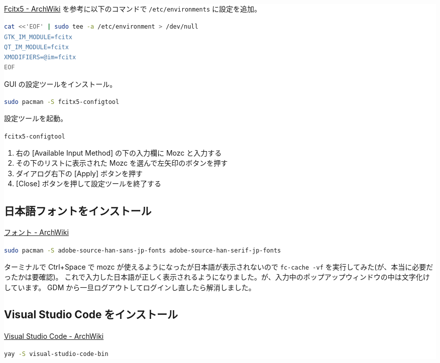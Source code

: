 [Fcitx5 - ArchWiki](https://wiki.archlinux.jp/index.php/Fcitx5) を参考に以下のコマンドで `/etc/environments` に設定を追加。

```bash
cat <<'EOF' | sudo tee -a /etc/environment > /dev/null
GTK_IM_MODULE=fcitx
QT_IM_MODULE=fcitx
XMODIFIERS=@im=fcitx
EOF
```

GUI の設定ツールをインストール。

```bash
sudo pacman -S fcitx5-configtool
```

設定ツールを起動。

```bash
fcitx5-configtool
```

1. 右の [Available Input Method] の下の入力欄に Mozc と入力する
2. その下のリストに表示された Mozc を選んで左矢印のボタンを押す
3. ダイアログ右下の [Apply] ボタンを押す
4. [Close] ボタンを押して設定ツールを終了する

## 日本語フォントをインストール

[フォント - ArchWiki](https://wiki.archlinux.jp/index.php/%E3%83%95%E3%82%A9%E3%83%B3%E3%83%88)

```bash
sudo pacman -S adobe-source-han-sans-jp-fonts adobe-source-han-serif-jp-fonts
```

ターミナルで Ctrl+Space で mozc が使えるようになったが日本語が表示されないので `fc-cache -vf` を実行してみた(が、本当に必要だったかは要確認)。
これで入力した日本語が正しく表示されるようになりました。が、入力中のポップアップウィンドウの中は文字化けしています。
GDM から一旦ログアウトしてログインし直したら解消しました。

## Visual Studio Code をインストール

[Visual Studio Code - ArchWiki](https://wiki.archlinux.jp/index.php/Visual_Studio_Code)

```bash
yay -S visual-studio-code-bin
```
